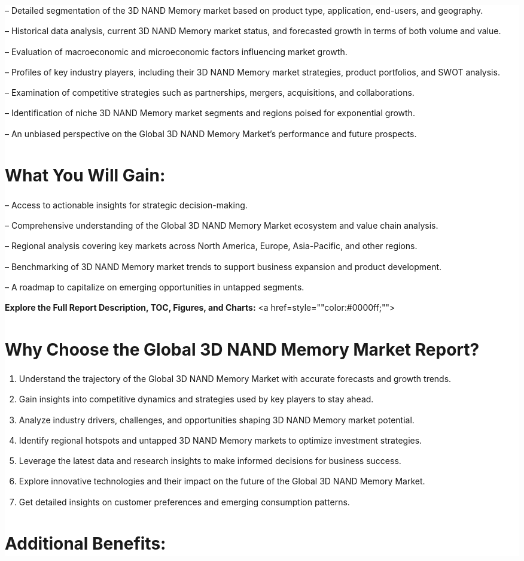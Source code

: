 – Detailed segmentation of the 3D NAND Memory market based on product type, application, end-users, and geography.

– Historical data analysis, current 3D NAND Memory market status, and forecasted growth in terms of both volume and value.

– Evaluation of macroeconomic and microeconomic factors influencing market growth.

– Profiles of key industry players, including their 3D NAND Memory market strategies, product portfolios, and SWOT analysis.

– Examination of competitive strategies such as partnerships, mergers, acquisitions, and collaborations.

– Identification of niche 3D NAND Memory market segments and regions poised for exponential growth.

– An unbiased perspective on the Global 3D NAND Memory Market’s performance and future prospects.

# <strong>What You Will Gain:</strong>

– Access to actionable insights for strategic decision-making.

– Comprehensive understanding of the Global 3D NAND Memory Market ecosystem and value chain analysis.

– Regional analysis covering key markets across North America, Europe, Asia-Pacific, and other regions.

– Benchmarking of 3D NAND Memory market trends to support business expansion and product development.

– A roadmap to capitalize on emerging opportunities in untapped segments.

<strong>Explore the Full Report Description, TOC, Figures, and Charts:</strong>
<a href=style=""color:#0000ff;""></a>

# <strong>Why Choose the Global 3D NAND Memory Market Report?</strong>

1. Understand the trajectory of the Global 3D NAND Memory Market with accurate forecasts and growth trends.

2. Gain insights into competitive dynamics and strategies used by key players to stay ahead.

3. Analyze industry drivers, challenges, and opportunities shaping 3D NAND Memory market potential.

4. Identify regional hotspots and untapped 3D NAND Memory markets to optimize investment strategies.

5. Leverage the latest data and research insights to make informed decisions for business success.

6. Explore innovative technologies and their impact on the future of the Global 3D NAND Memory Market.

7. Get detailed insights on customer preferences and emerging consumption patterns.

# <strong>Additional Benefits:</strong>
